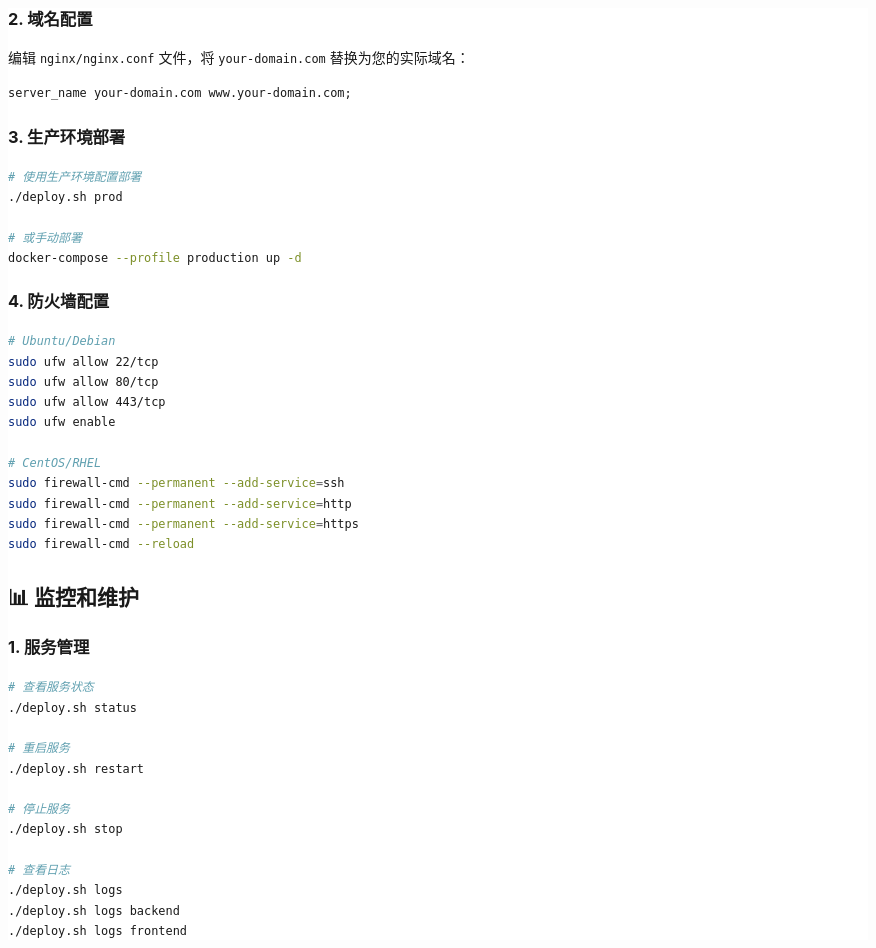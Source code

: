 ### 2. 域名配置

编辑 `nginx/nginx.conf` 文件，将 `your-domain.com` 替换为您的实际域名：

```nginx
server_name your-domain.com www.your-domain.com;
```

### 3. 生产环境部署

```bash
# 使用生产环境配置部署
./deploy.sh prod

# 或手动部署
docker-compose --profile production up -d
```

### 4. 防火墙配置

```bash
# Ubuntu/Debian
sudo ufw allow 22/tcp
sudo ufw allow 80/tcp
sudo ufw allow 443/tcp
sudo ufw enable

# CentOS/RHEL
sudo firewall-cmd --permanent --add-service=ssh
sudo firewall-cmd --permanent --add-service=http
sudo firewall-cmd --permanent --add-service=https
sudo firewall-cmd --reload
```

## 📊 监控和维护

### 1. 服务管理

```bash
# 查看服务状态
./deploy.sh status

# 重启服务
./deploy.sh restart

# 停止服务
./deploy.sh stop

# 查看日志
./deploy.sh logs
./deploy.sh logs backend
./deploy.sh logs frontend
```
